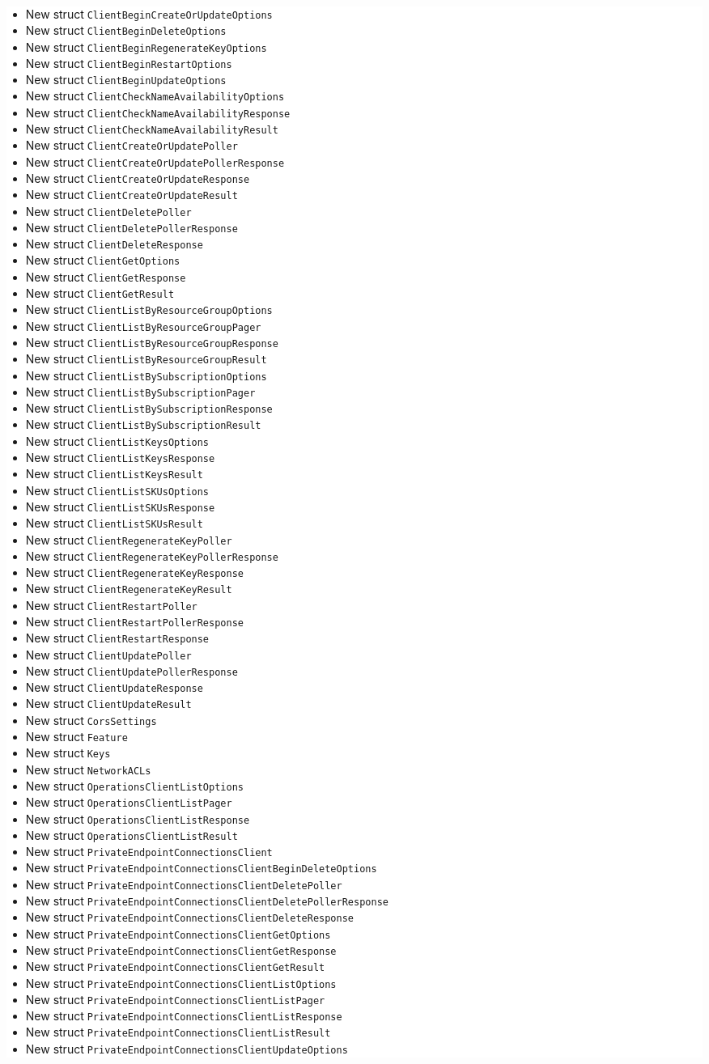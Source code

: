 - New struct `ClientBeginCreateOrUpdateOptions`
- New struct `ClientBeginDeleteOptions`
- New struct `ClientBeginRegenerateKeyOptions`
- New struct `ClientBeginRestartOptions`
- New struct `ClientBeginUpdateOptions`
- New struct `ClientCheckNameAvailabilityOptions`
- New struct `ClientCheckNameAvailabilityResponse`
- New struct `ClientCheckNameAvailabilityResult`
- New struct `ClientCreateOrUpdatePoller`
- New struct `ClientCreateOrUpdatePollerResponse`
- New struct `ClientCreateOrUpdateResponse`
- New struct `ClientCreateOrUpdateResult`
- New struct `ClientDeletePoller`
- New struct `ClientDeletePollerResponse`
- New struct `ClientDeleteResponse`
- New struct `ClientGetOptions`
- New struct `ClientGetResponse`
- New struct `ClientGetResult`
- New struct `ClientListByResourceGroupOptions`
- New struct `ClientListByResourceGroupPager`
- New struct `ClientListByResourceGroupResponse`
- New struct `ClientListByResourceGroupResult`
- New struct `ClientListBySubscriptionOptions`
- New struct `ClientListBySubscriptionPager`
- New struct `ClientListBySubscriptionResponse`
- New struct `ClientListBySubscriptionResult`
- New struct `ClientListKeysOptions`
- New struct `ClientListKeysResponse`
- New struct `ClientListKeysResult`
- New struct `ClientListSKUsOptions`
- New struct `ClientListSKUsResponse`
- New struct `ClientListSKUsResult`
- New struct `ClientRegenerateKeyPoller`
- New struct `ClientRegenerateKeyPollerResponse`
- New struct `ClientRegenerateKeyResponse`
- New struct `ClientRegenerateKeyResult`
- New struct `ClientRestartPoller`
- New struct `ClientRestartPollerResponse`
- New struct `ClientRestartResponse`
- New struct `ClientUpdatePoller`
- New struct `ClientUpdatePollerResponse`
- New struct `ClientUpdateResponse`
- New struct `ClientUpdateResult`
- New struct `CorsSettings`
- New struct `Feature`
- New struct `Keys`
- New struct `NetworkACLs`
- New struct `OperationsClientListOptions`
- New struct `OperationsClientListPager`
- New struct `OperationsClientListResponse`
- New struct `OperationsClientListResult`
- New struct `PrivateEndpointConnectionsClient`
- New struct `PrivateEndpointConnectionsClientBeginDeleteOptions`
- New struct `PrivateEndpointConnectionsClientDeletePoller`
- New struct `PrivateEndpointConnectionsClientDeletePollerResponse`
- New struct `PrivateEndpointConnectionsClientDeleteResponse`
- New struct `PrivateEndpointConnectionsClientGetOptions`
- New struct `PrivateEndpointConnectionsClientGetResponse`
- New struct `PrivateEndpointConnectionsClientGetResult`
- New struct `PrivateEndpointConnectionsClientListOptions`
- New struct `PrivateEndpointConnectionsClientListPager`
- New struct `PrivateEndpointConnectionsClientListResponse`
- New struct `PrivateEndpointConnectionsClientListResult`
- New struct `PrivateEndpointConnectionsClientUpdateOptions`